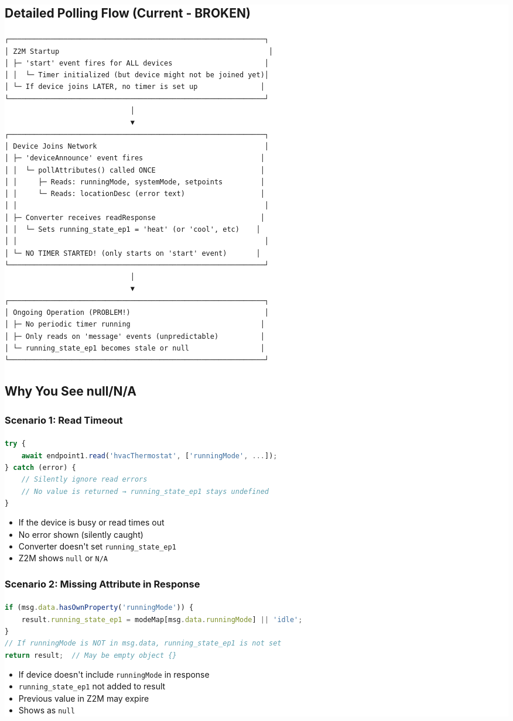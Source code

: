 ## Detailed Polling Flow (Current - BROKEN)

```
┌─────────────────────────────────────────────────────────────┐
│ Z2M Startup                                                  │
│ ├─ 'start' event fires for ALL devices                      │
│ │  └─ Timer initialized (but device might not be joined yet)│
│ └─ If device joins LATER, no timer is set up               │
└─────────────────────────────────────────────────────────────┘
                              │
                              ▼
┌─────────────────────────────────────────────────────────────┐
│ Device Joins Network                                        │
│ ├─ 'deviceAnnounce' event fires                            │
│ │  └─ pollAttributes() called ONCE                         │
│ │     ├─ Reads: runningMode, systemMode, setpoints         │
│ │     └─ Reads: locationDesc (error text)                  │
│ │                                                           │
│ ├─ Converter receives readResponse                         │
│ │  └─ Sets running_state_ep1 = 'heat' (or 'cool', etc)    │
│ │                                                           │
│ └─ NO TIMER STARTED! (only starts on 'start' event)       │
└─────────────────────────────────────────────────────────────┘
                              │
                              ▼
┌─────────────────────────────────────────────────────────────┐
│ Ongoing Operation (PROBLEM!)                                │
│ ├─ No periodic timer running                               │
│ ├─ Only reads on 'message' events (unpredictable)          │
│ └─ running_state_ep1 becomes stale or null                 │
└─────────────────────────────────────────────────────────────┘
```

## Why You See null/N/A

### Scenario 1: Read Timeout
```javascript
try {
    await endpoint1.read('hvacThermostat', ['runningMode', ...]);
} catch (error) {
    // Silently ignore read errors
    // No value is returned → running_state_ep1 stays undefined
}
```
- If the device is busy or read times out
- No error shown (silently caught)
- Converter doesn't set `running_state_ep1`
- Z2M shows `null` or `N/A`

### Scenario 2: Missing Attribute in Response
```javascript
if (msg.data.hasOwnProperty('runningMode')) {
    result.running_state_ep1 = modeMap[msg.data.runningMode] || 'idle';
}
// If runningMode is NOT in msg.data, running_state_ep1 is not set
return result;  // May be empty object {}
```
- If device doesn't include `runningMode` in response
- `running_state_ep1` not added to result
- Previous value in Z2M may expire
- Shows as `null`
